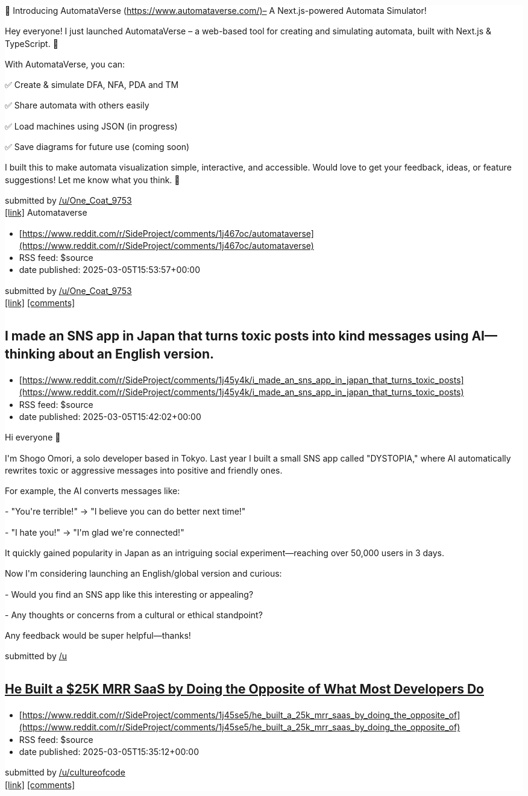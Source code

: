 <div class="md"><p>🚀 Introducing AutomataVerse (<a href="https://www.automataverse.com/)%E2%80%93">https://www.automataverse.com/)–</a> A Next.js-powered Automata Simulator!</p> <p>Hey everyone! I just launched AutomataVerse – a web-based tool for creating and simulating automata, built with Next.js &amp; TypeScript. 🎉</p> <p>With AutomataVerse, you can: </p> <p>✅ Create &amp; simulate DFA, NFA, PDA and TM </p> <p>✅ Share automata with others easily </p> <p>✅ Load machines using JSON (in progress) </p> <p>✅ Save diagrams for future use (coming soon)</p> <p>I built this to make automata visualization simple, interactive, and accessible. Would love to get your feedback, ideas, or feature suggestions! Let me know what you think. 🚀</p> </div> &#32; submitted by &#32; <a href="https://www.reddit.com/user/One_Coat_9753"> /u/One_Coat_9753 </a> <br/> <span><a href="https://www.reddit.com/r/SideProject/comments/1j468ot/automataverse/">[link]</a></span> &#32; <span

## Automataverse
 - [https://www.reddit.com/r/SideProject/comments/1j467oc/automataverse](https://www.reddit.com/r/SideProject/comments/1j467oc/automataverse)
 - RSS feed: $source
 - date published: 2025-03-05T15:53:57+00:00

&#32; submitted by &#32; <a href="https://www.reddit.com/user/One_Coat_9753"> /u/One_Coat_9753 </a> <br/> <span><a href="https://www.automataverse.com/">[link]</a></span> &#32; <span><a href="https://www.reddit.com/r/SideProject/comments/1j467oc/automataverse/">[comments]</a></span>

## I made an SNS app in Japan that turns toxic posts into kind messages using AI—thinking about an English version.
 - [https://www.reddit.com/r/SideProject/comments/1j45y4k/i_made_an_sns_app_in_japan_that_turns_toxic_posts](https://www.reddit.com/r/SideProject/comments/1j45y4k/i_made_an_sns_app_in_japan_that_turns_toxic_posts)
 - RSS feed: $source
 - date published: 2025-03-05T15:42:02+00:00

<div class="md"><p>Hi everyone 👋</p> <p>I&#39;m Shogo Omori, a solo developer based in Tokyo. Last year I built a small SNS app called &quot;DYSTOPIA,&quot; where AI automatically rewrites toxic or aggressive messages into positive and friendly ones.</p> <p>For example, the AI converts messages like:</p> <p>- &quot;You&#39;re terrible!&quot; → &quot;I believe you can do better next time!&quot;</p> <p>- &quot;I hate you!&quot; → &quot;I&#39;m glad we&#39;re connected!&quot;</p> <p>It quickly gained popularity in Japan as an intriguing social experiment—reaching over 50,000 users in 3 days.</p> <p>Now I&#39;m considering launching an English/global version and curious:</p> <p>- Would you find an SNS app like this interesting or appealing?</p> <p>- Any thoughts or concerns from a cultural or ethical standpoint?</p> <p>Any feedback would be super helpful—thanks!</p> </div> &#32; submitted by &#32; <a href="https://www.reddit.com/user/AggressiveArrival496"> /u

## He Built a $25K MRR SaaS by Doing the Opposite of What Most Developers Do
 - [https://www.reddit.com/r/SideProject/comments/1j45se5/he_built_a_25k_mrr_saas_by_doing_the_opposite_of](https://www.reddit.com/r/SideProject/comments/1j45se5/he_built_a_25k_mrr_saas_by_doing_the_opposite_of)
 - RSS feed: $source
 - date published: 2025-03-05T15:35:12+00:00

&#32; submitted by &#32; <a href="https://www.reddit.com/user/cultureofcode"> /u/cultureofcode </a> <br/> <span><a href="/r/SaaS/comments/1j45rv5/he_built_a_25k_mrr_saas_by_doing_the_opposite_of/">[link]</a></span> &#32; <span><a href="https://www.reddit.com/r/SideProject/comments/1j45se5/he_built_a_25k_mrr_saas_by_doing_the_opposite_of/">[comments]</a></span>
